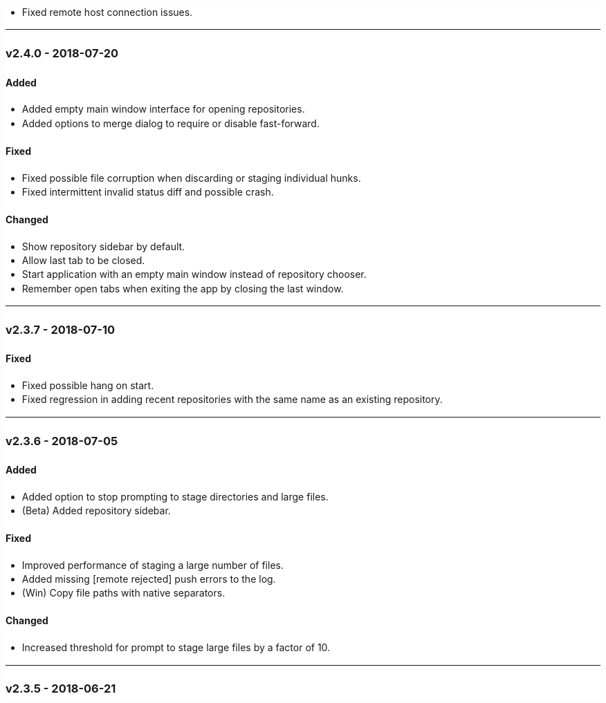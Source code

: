 * Fixed remote host connection issues.

----

### v2.4.0 - 2018-07-20

#### Added

* Added empty main window interface for opening repositories.
* Added options to merge dialog to require or disable fast-forward.

#### Fixed

* Fixed possible file corruption when discarding or staging individual hunks.
* Fixed intermittent invalid status diff and possible crash.

#### Changed

* Show repository sidebar by default.
* Allow last tab to be closed.
* Start application with an empty main window instead of repository chooser.
* Remember open tabs when exiting the app by closing the last window.

----

### v2.3.7 - 2018-07-10

#### Fixed

* Fixed possible hang on start.
* Fixed regression in adding recent repositories with the same name as an existing repository.

----

### v2.3.6 - 2018-07-05

#### Added

* Added option to stop prompting to stage directories and large files.
* (Beta) Added repository sidebar.

#### Fixed

* Improved performance of staging a large number of files.
* Added missing [remote rejected] push errors to the log.
* (Win) Copy file paths with native separators.

#### Changed

* Increased threshold for prompt to stage large files by a factor of 10.

----

### v2.3.5 - 2018-06-21
